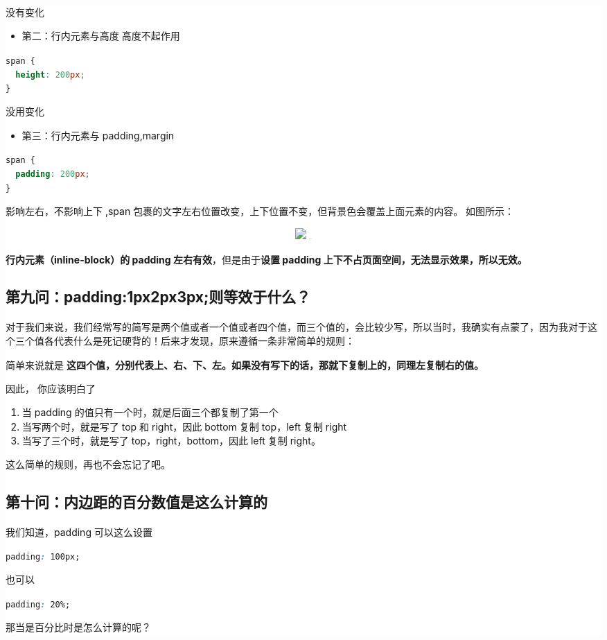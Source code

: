 没有变化

- 第二：行内元素与高度
  高度不起作用

```css
span {
  height: 200px;
}
```

没用变化

- 第三：行内元素与 padding,margin

```css
span {
  padding: 200px;
}
```

影响左右，不影响上下 ,span 包裹的文字左右位置改变，上下位置不变，但背景色会覆盖上面元素的内容。
如图所示：

<center><img style="width:70%;" src="https://masonosam.top/assets/2022-09-13-img/7.png">
<span style="color:orange; border-bottom: 1px solid #d9d9d9;display: inline-block;color: #999;padding: 2px;"></span></center>

**行内元素（inline-block）的 padding 左右有效**，但是由于**设置 padding 上下不占页面空间，无法显示效果，所以无效。**

## 第九问：padding:1px2px3px;则等效于什么？

对于我们来说，我们经常写的简写是两个值或者一个值或者四个值，而三个值的，会比较少写，所以当时，我确实有点蒙了，因为我对于这个三个值各代表什么是死记硬背的！后来才发现，原来遵循一条非常简单的规则：

简单来说就是 **这四个值，分别代表上、右、下、左。如果没有写下的话，那就下复制上的，同理左复制右的值。**

因此， 你应该明白了

1. 当 padding 的值只有一个时，就是后面三个都复制了第一个
2. 当写两个时，就是写了 top 和 right，因此 bottom 复制 top，left 复制 right
3. 当写了三个时，就是写了 top，right，bottom，因此 left 复制 right。

这么简单的规则，再也不会忘记了吧。

## 第十问：内边距的百分数值是这么计算的

我们知道，padding 可以这么设置

```css
padding: 100px;
```

也可以

```css
padding: 20%;
```

那当是百分比时是怎么计算的呢？
